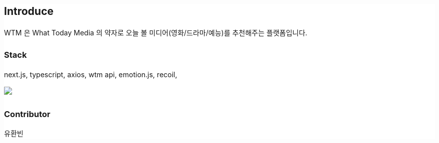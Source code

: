 ## Introduce
WTM 은 What Today Media 의 약자로 오늘 볼 미디어(영화/드라마/예능)를 추천해주는 플랫폼입니다.

### Stack
next.js, typescript, axios, wtm api, emotion.js, recoil, 


<img width='100%' src='https://github.com/WhatTodayMedia/.github/assets/82823150/2a19729a-f04d-4dda-9292-3ab05ad4ff08'/>

### Contributor
유환빈
